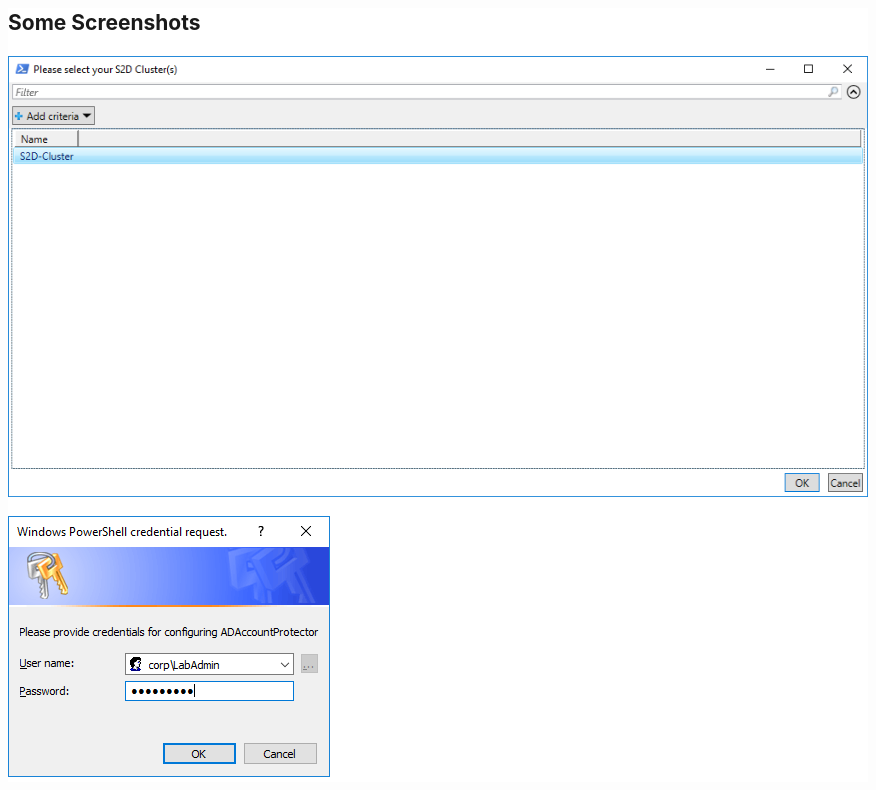 ## Some Screenshots

![](/Scenarios/BitLocker%20on%20S2D%20cluster/Screenshots/ClusterSelect.png)

![](/Scenarios/BitLocker%20on%20S2D%20cluster/Screenshots/CredentialsForCredSSP.png)
